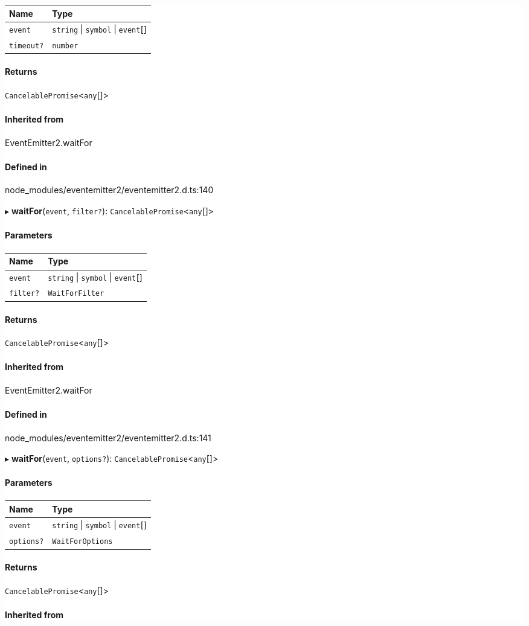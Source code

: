 | Name | Type |
| :------ | :------ |
| `event` | `string` \| `symbol` \| `event`[] |
| `timeout?` | `number` |

#### Returns

`CancelablePromise`<`any`[]\>

#### Inherited from

EventEmitter2.waitFor

#### Defined in

node_modules/eventemitter2/eventemitter2.d.ts:140

▸ **waitFor**(`event`, `filter?`): `CancelablePromise`<`any`[]\>

#### Parameters

| Name | Type |
| :------ | :------ |
| `event` | `string` \| `symbol` \| `event`[] |
| `filter?` | `WaitForFilter` |

#### Returns

`CancelablePromise`<`any`[]\>

#### Inherited from

EventEmitter2.waitFor

#### Defined in

node_modules/eventemitter2/eventemitter2.d.ts:141

▸ **waitFor**(`event`, `options?`): `CancelablePromise`<`any`[]\>

#### Parameters

| Name | Type |
| :------ | :------ |
| `event` | `string` \| `symbol` \| `event`[] |
| `options?` | `WaitForOptions` |

#### Returns

`CancelablePromise`<`any`[]\>

#### Inherited from
